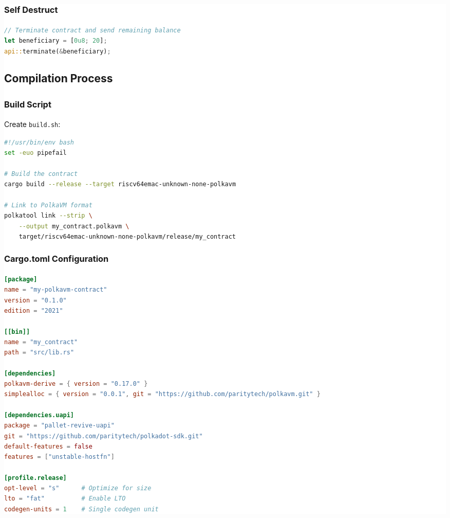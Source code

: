 ### Self Destruct

```rust
// Terminate contract and send remaining balance
let beneficiary = [0u8; 20];
api::terminate(&beneficiary);
```

## Compilation Process

### Build Script

Create `build.sh`:

```bash
#!/usr/bin/env bash
set -euo pipefail

# Build the contract
cargo build --release --target riscv64emac-unknown-none-polkavm

# Link to PolkaVM format
polkatool link --strip \
    --output my_contract.polkavm \
    target/riscv64emac-unknown-none-polkavm/release/my_contract
```

### Cargo.toml Configuration

```toml
[package]
name = "my-polkavm-contract"
version = "0.1.0"
edition = "2021"

[[bin]]
name = "my_contract"
path = "src/lib.rs"

[dependencies]
polkavm-derive = { version = "0.17.0" }
simplealloc = { version = "0.0.1", git = "https://github.com/paritytech/polkavm.git" }

[dependencies.uapi]
package = "pallet-revive-uapi"
git = "https://github.com/paritytech/polkadot-sdk.git"
default-features = false
features = ["unstable-hostfn"]

[profile.release]
opt-level = "s"      # Optimize for size
lto = "fat"          # Enable LTO
codegen-units = 1    # Single codegen unit
```
